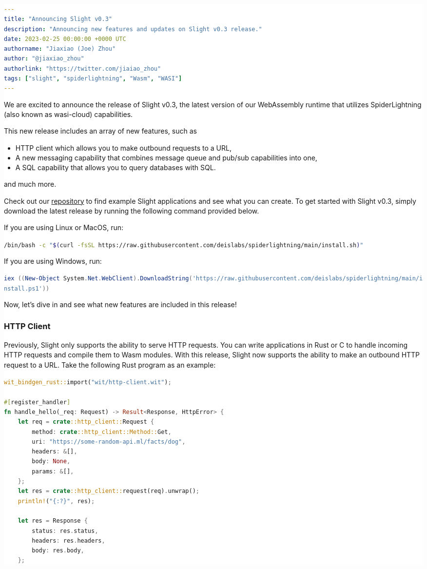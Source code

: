 ```yaml
---
title: "Announcing Slight v0.3"
description: "Announcing new features and updates on Slight v0.3 release."
date: 2023-02-25 00:00:00 +0000 UTC
authorname: "Jiaxiao (Joe) Zhou"
author: "@jiaxiao_zhou"
authorlink: "https://twitter.com/jiaiao_zhou"
tags: ["slight", "spiderlightning", "Wasm", "WASI"]
---
```


We are excited to announce the release of Slight v0.3, the latest version of our WebAssembly runtime that utilizes SpiderLightning (also known as wasi-cloud) capabilities.

This new release includes an array of new features, such as

- HTTP client which allows you to make outbound requests to a URL,
- A new messaging capability that combines message queue and pub/sub capabilities into one,
- A SQL capability that allows you to query databases with SQL.

and much more.

Check out our [repository](https://github.com/deislabs/spiderlightning/tree/main/examples) to find example Slight applications and see what you can create. To get started with Slight v0.3, simply download the latest release by running the following command provided below.

If you are using Linux or MacOS, run:

```bash
/bin/bash -c "$(curl -fsSL https://raw.githubusercontent.com/deislabs/spiderlightning/main/install.sh)"
```

If you are using Windows, run:

```powershell
iex ((New-Object System.Net.WebClient).DownloadString('https://raw.githubusercontent.com/deislabs/spiderlightning/main/install.ps1'))
```

Now, let’s dive in and see what new features are included in this release!

### HTTP Client

Previously, Slight only supports the ability to serve HTTP requests. You can write applications in Rust or C to handle incoming HTTP requests and compile them to Wasm modules. With this release, Slight now supports the ability to make an outbound HTTP request to a URL. Take the following Rust program as an example:

```rust
wit_bindgen_rust::import("wit/http-client.wit");

#[register_handler]
fn handle_hello(_req: Request) -> Result<Response, HttpError> {
    let req = crate::http_client::Request {
        method: crate::http_client::Method::Get,
        uri: "https://some-random-api.ml/facts/dog",
        headers: &[],
        body: None,
        params: &[],
    };
    let res = crate::http_client::request(req).unwrap();
    println!("{:?}", res);

    let res = Response {
        status: res.status,
        headers: res.headers,
        body: res.body,
    };
```